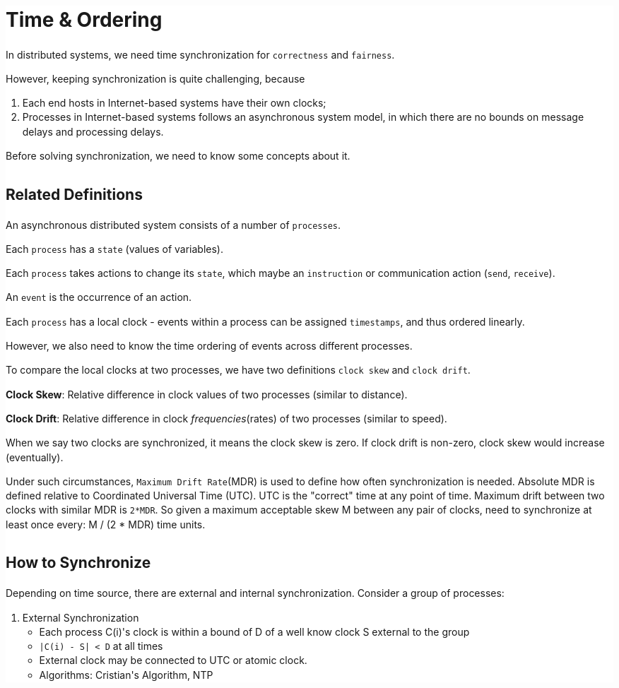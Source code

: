# Time & Ordering

In distributed systems, we need time synchronization for `correctness` and `fairness`.

However, keeping synchronization is quite challenging, because 

1. Each end hosts in Internet-based systems have their own clocks;
2. Processes in Internet-based systems follows an asynchronous system model, in which there are no bounds on message delays and processing delays.

Before solving synchronization, we need to know some concepts about it.

## Related Definitions

An asynchronous distributed system consists of a number of `processes`.

Each `process` has a `state` (values of variables).

Each `process` takes actions to change its `state`, which maybe an `instruction` or communication action (`send`, `receive`).

An `event` is the occurrence of an action.

Each `process` has a local clock - events within a process can be assigned `timestamps`, and thus ordered linearly.

However, we also need to know the time ordering of events across different processes.

To compare the local clocks at two processes, we have two definitions `clock skew` and `clock drift`.

**Clock Skew**: Relative difference in clock values of two processes (similar to distance).

**Clock Drift**: Relative difference in clock *frequencies*(rates) of two processes (similar to speed).

When we say two clocks are synchronized, it means the clock skew is zero.  If clock drift is non-zero, clock skew would increase (eventually).

Under such circumstances, `Maximum Drift Rate`(MDR) is used to define how often synchronization is needed.
Absolute MDR is defined relative to Coordinated Universal Time (UTC). UTC is the "correct" time at any point of time.  Maximum drift between two clocks with similar MDR is `2*MDR`.  So given a maximum acceptable skew M between any pair of clocks, need to synchronize at least once every: M / (2 * MDR) time units.

## How to Synchronize

Depending on time source, there are external and internal synchronization.  Consider a group of processes:

1. External Synchronization
    * Each process C(i)'s clock is within a bound of D of a well know clock S external to the group
    * `|C(i) - S| < D` at all times
    * External clock may be connected to UTC or atomic clock.
    * Algorithms: Cristian's Algorithm, NTP
